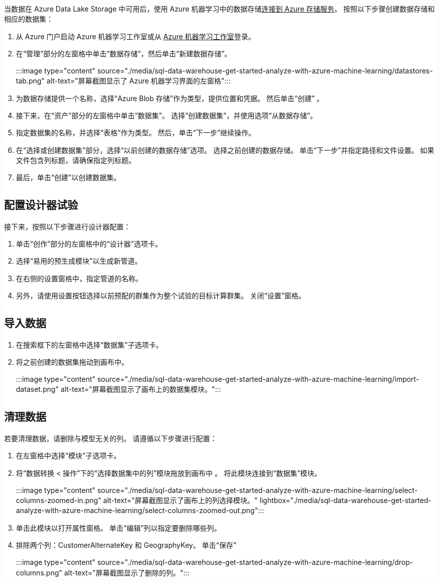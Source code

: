 当数据在 Azure Data Lake Storage 中可用后，使用 Azure 机器学习中的数据存储[连接到 Azure 存储服务](../../machine-learning/how-to-access-data.md)。 按照以下步骤创建数据存储和相应的数据集：

1. 从 Azure 门户启动 Azure 机器学习工作室或从 [Azure 机器学习工作室](https://ml.azure.com/)登录。

1. 在“管理”部分的左窗格中单击“数据存储”，然后单击“新建数据存储”。

    :::image type="content" source="./media/sql-data-warehouse-get-started-analyze-with-azure-machine-learning/datastores-tab.png" alt-text="屏幕截图显示了 Azure 机器学习界面的左窗格":::

1. 为数据存储提供一个名称，选择“Azure Blob 存储”作为类型，提供位置和凭据。 然后单击“创建” 。

1. 接下来，在“资产”部分的左窗格中单击“数据集”。 选择“创建数据集”，并使用选项“从数据存储”。

1. 指定数据集的名称，并选择“表格”作为类型。 然后，单击“下一步”继续操作。

1. 在“选择或创建数据集”部分，选择“以前创建的数据存储”选项。 选择之前创建的数据存储。 单击“下一步”并指定路径和文件设置。 如果文件包含列标题，请确保指定列标题。

1. 最后，单击“创建”以创建数据集。

## <a name="configure-designer-experiment"></a>配置设计器试验

接下来，按照以下步骤进行设计器配置：

1. 单击“创作”部分的左窗格中的“设计器”选项卡。

1. 选择“易用的预生成模块”以生成新管道。

1. 在右侧的设置窗格中，指定管道的名称。

1. 另外，请使用设置按钮选择以前预配的群集作为整个试验的目标计算群集。 关闭“设置”窗格。

## <a name="import-the-data"></a>导入数据

1. 在搜索框下的左窗格中选择“数据集”子选项卡。

1. 将之前创建的数据集拖动到画布中。

    :::image type="content" source="./media/sql-data-warehouse-get-started-analyze-with-azure-machine-learning/import-dataset.png" alt-text="屏幕截图显示了画布上的数据集模块。":::

## <a name="clean-the-data"></a>清理数据

若要清理数据，请删除与模型无关的列。 请遵循以下步骤进行配置：

1. 在左窗格中选择“模块”子选项卡。

1. 将“数据转换 < 操作”下的“选择数据集中的列”模块拖放到画布中 。 将此模块连接到“数据集”模块。

    :::image type="content" source="./media/sql-data-warehouse-get-started-analyze-with-azure-machine-learning/select-columns-zoomed-in.png" alt-text="屏幕截图显示了画布上的列选择模块。" lightbox="./media/sql-data-warehouse-get-started-analyze-with-azure-machine-learning/select-columns-zoomed-out.png":::

1. 单击此模块以打开属性窗格。 单击“编辑”列以指定要删除哪些列。

1. 排除两个列：CustomerAlternateKey 和 GeographyKey。 单击“保存” 

    :::image type="content" source="./media/sql-data-warehouse-get-started-analyze-with-azure-machine-learning/drop-columns.png" alt-text="屏幕截图显示了删除的列。":::
